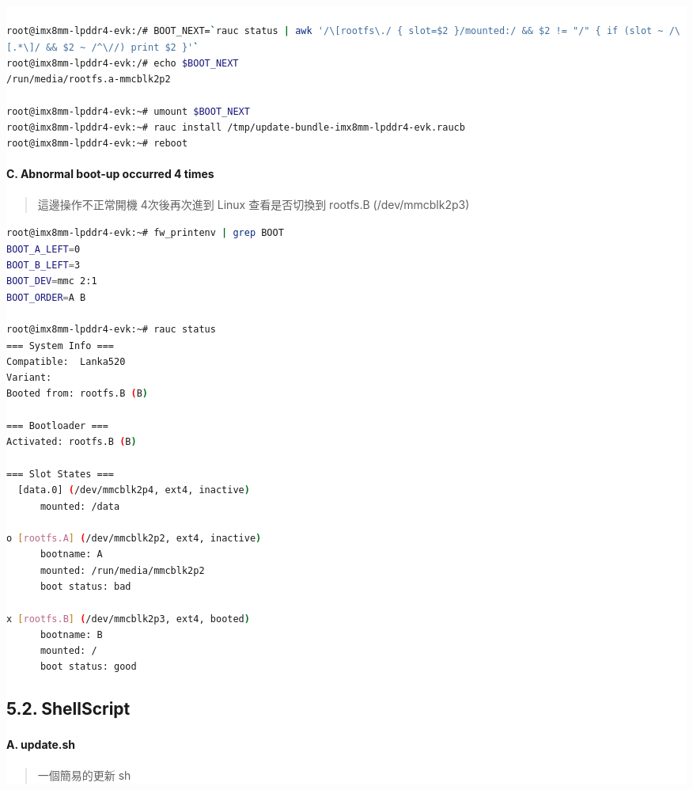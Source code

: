 ```bash

root@imx8mm-lpddr4-evk:/# BOOT_NEXT=`rauc status | awk '/\[rootfs\./ { slot=$2 }/mounted:/ && $2 != "/" { if (slot ~ /\[.*\]/ && $2 ~ /^\//) print $2 }'`
root@imx8mm-lpddr4-evk:/# echo $BOOT_NEXT
/run/media/rootfs.a-mmcblk2p2

root@imx8mm-lpddr4-evk:~# umount $BOOT_NEXT
root@imx8mm-lpddr4-evk:~# rauc install /tmp/update-bundle-imx8mm-lpddr4-evk.raucb
root@imx8mm-lpddr4-evk:~# reboot
```

#### C. Abnormal boot-up occurred 4 times

> 這邊操作不正常開機 4次後再次進到 Linux 查看是否切換到 rootfs.B (/dev/mmcblk2p3)

```bash
root@imx8mm-lpddr4-evk:~# fw_printenv | grep BOOT
BOOT_A_LEFT=0
BOOT_B_LEFT=3
BOOT_DEV=mmc 2:1
BOOT_ORDER=A B

root@imx8mm-lpddr4-evk:~# rauc status
=== System Info ===
Compatible:  Lanka520
Variant:
Booted from: rootfs.B (B)

=== Bootloader ===
Activated: rootfs.B (B)

=== Slot States ===
  [data.0] (/dev/mmcblk2p4, ext4, inactive)
      mounted: /data

o [rootfs.A] (/dev/mmcblk2p2, ext4, inactive)
      bootname: A
      mounted: /run/media/mmcblk2p2
      boot status: bad

x [rootfs.B] (/dev/mmcblk2p3, ext4, booted)
      bootname: B
      mounted: /
      boot status: good
```

## 5.2. ShellScript

#### A. update.sh

> 一個簡易的更新 sh


[license-image]: https://img.shields.io/github/license/lankahsu520/CrossCompilationX.svg
[license-url]: https://github.com/lankahsu520/CrossCompilationX/blob/master/LICENSE
[stars-image]: https://img.shields.io/github/stars/lankahsu520/CrossCompilationX.svg
[stars-url]: https://github.com/lankahsu520/CrossCompilationX/stargazers
[forks-image]: https://img.shields.io/github/forks/lankahsu520/CrossCompilationX.svg
[forks-url]: https://github.com/lankahsu520/CrossCompilationX/network
[issues-image]: https://img.shields.io/github/issues/lankahsu520/CrossCompilationX.svg
[issues-url]: https://github.com/lankahsu520/CrossCompilationX/issues